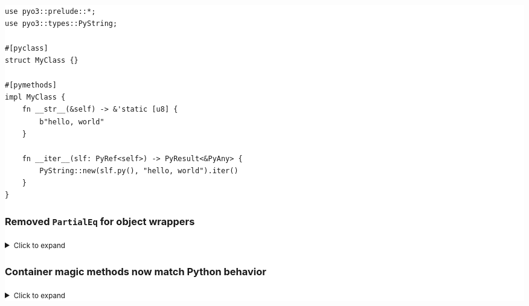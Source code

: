 ```rust,compile_fail
use pyo3::prelude::*;
use pyo3::types::PyString;

#[pyclass]
struct MyClass {}

#[pymethods]
impl MyClass {
    fn __str__(&self) -> &'static [u8] {
        b"hello, world"
    }

    fn __iter__(slf: PyRef<self>) -> PyResult<&PyAny> {
        PyString::new(slf.py(), "hello, world").iter()
    }
}
```
</details>

### Removed `PartialEq` for object wrappers
<details><summary><small>Click to expand</small></summary></details>

### Container magic methods now match Python behavior
<details>
<summary><small>Click to expand</small></summary>

In PyO3 0.15, `__getitem__`, `__setitem__` and `__delitem__` in `#[pymethods]` would generate only the _mapping_ implementation for a `#[pyclass]`. To match the Python behavior, these methods now generate both the _mapping_ **and** _sequence_ implementations.

This means that classes implementing these `#[pymethods]` will now also be treated as sequences, same as a Python `class` would be. Small differences in behavior may result:
 - PyO3 will allow instances of these classes to be cast to `PySequence` as well as `PyMapping`.
 - Python will provide a default implementation of `__iter__` (if the class did not have one) which repeatedly calls `__getitem__` with integers (starting at 0) until an `IndexError` is raised.

To explain this in detail, consider the following Python class:

```python
class ExampleContainer:

    def __len__(self):
        return 5

    def __getitem__(self, idx: int) -> int:
        if idx < 0 or idx > 5:
            raise IndexError()
        return idx
```


[`FromPyObject`]: {{#PYO3_DOCS_URL}}/pyo3/conversion/trait.FromPyObject.html
[`PyAny`]: {{#PYO3_DOCS_URL}}/pyo3/types/struct.PyAny.html
[`PyBorrowMutError`]: {{#PYO3_DOCS_URL}}/pyo3/pycell/struct.PyBorrowMutError.html
[`PyRef`]: {{#PYO3_DOCS_URL}}/pyo3/pycell/struct.PyRef.html
[`PyRefMut`]: {{#PYO3_DOCS_URL}}/pyo3/pycell/struct.PyRef.html
[`RefCell`]: https://doc.rust-lang.org/std/cell/struct.RefCell.html